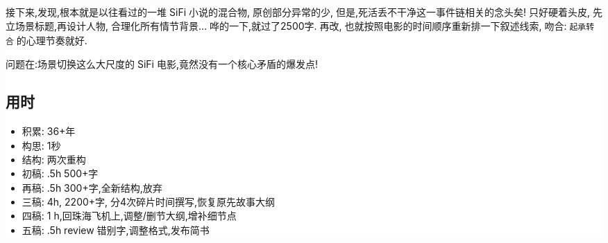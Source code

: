 接下来,发现,根本就是以往看过的一堆 SiFi 小说的混合物,
原创部分异常的少,
但是,死活丢不干净这一事件链相关的念头矣!
只好硬着头皮, 先立场景标题,再设计人物,
合理化所有情节背景…
哗的一下,就过了2500字.
再改, 也就按照电影的时间顺序重新排一下叙述线索,
吻合: `起承转合` 的心理节奏就好.

问题在:场景切换这么大尺度的 SiFi 电影,竟然没有一个核心矛盾的爆发点!

## 用时

- 积累: 36+年
- 构思: 1秒
- 结构: 两次重构
- 初稿: .5h 500+字
- 再稿: .5h 300+字,全新结构,放弃
- 三稿: 4h, 2200+字, 分4次碎片时间撰写,恢复原先故事大纲
- 四稿: 1 h,回珠海飞机上,调整/删节大纲,增补细节点
- 五稿: .5h review 错别字,调整格式,发布简书

